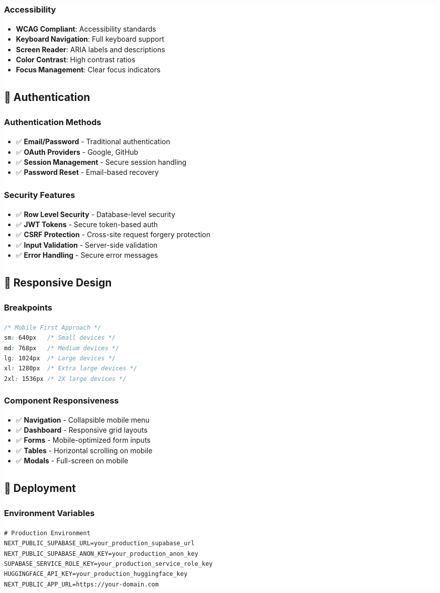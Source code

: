 ### **Accessibility**
- **WCAG Compliant**: Accessibility standards
- **Keyboard Navigation**: Full keyboard support
- **Screen Reader**: ARIA labels and descriptions
- **Color Contrast**: High contrast ratios
- **Focus Management**: Clear focus indicators

## 🔐 Authentication

### **Authentication Methods**
- ✅ **Email/Password** - Traditional authentication
- ✅ **OAuth Providers** - Google, GitHub
- ✅ **Session Management** - Secure session handling
- ✅ **Password Reset** - Email-based recovery

### **Security Features**
- ✅ **Row Level Security** - Database-level security
- ✅ **JWT Tokens** - Secure token-based auth
- ✅ **CSRF Protection** - Cross-site request forgery protection
- ✅ **Input Validation** - Server-side validation
- ✅ **Error Handling** - Secure error messages

## 📱 Responsive Design

### **Breakpoints**
```css
/* Mobile First Approach */
sm: 640px   /* Small devices */
md: 768px   /* Medium devices */
lg: 1024px  /* Large devices */
xl: 1280px  /* Extra large devices */
2xl: 1536px /* 2X large devices */
```

### **Component Responsiveness**
- ✅ **Navigation** - Collapsible mobile menu
- ✅ **Dashboard** - Responsive grid layouts
- ✅ **Forms** - Mobile-optimized form inputs
- ✅ **Tables** - Horizontal scrolling on mobile
- ✅ **Modals** - Full-screen on mobile

## 🚀 Deployment

### **Environment Variables**
```env
# Production Environment
NEXT_PUBLIC_SUPABASE_URL=your_production_supabase_url
NEXT_PUBLIC_SUPABASE_ANON_KEY=your_production_anon_key
SUPABASE_SERVICE_ROLE_KEY=your_production_service_role_key
HUGGINGFACE_API_KEY=your_production_huggingface_key
NEXT_PUBLIC_APP_URL=https://your-domain.com
```
